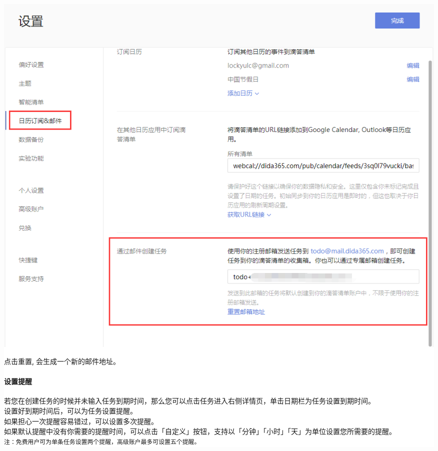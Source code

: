 ![](../images/web/1.3.3.png)

点击重置, 会生成一个新的邮件地址。

#### 设置提醒

若您在创建任务的时候并未输入任务到期时间，那么您可以点击任务进入右侧详情页，单击日期栏为任务设置到期时间。 <br>设置好到期时间后，可以为任务设置提醒。 <br>如果担心一次提醒容易错过，可以设置多次提醒。 <br>如果默认提醒中没有你需要的提醒时间，可以点击「自定义」按钮，支持以「分钟」「小时」「天」为单位设置您所需要的提醒。 <br/> `注：免费用户可为单条任务设置两个提醒，高级账户最多可设置五个提醒。`
